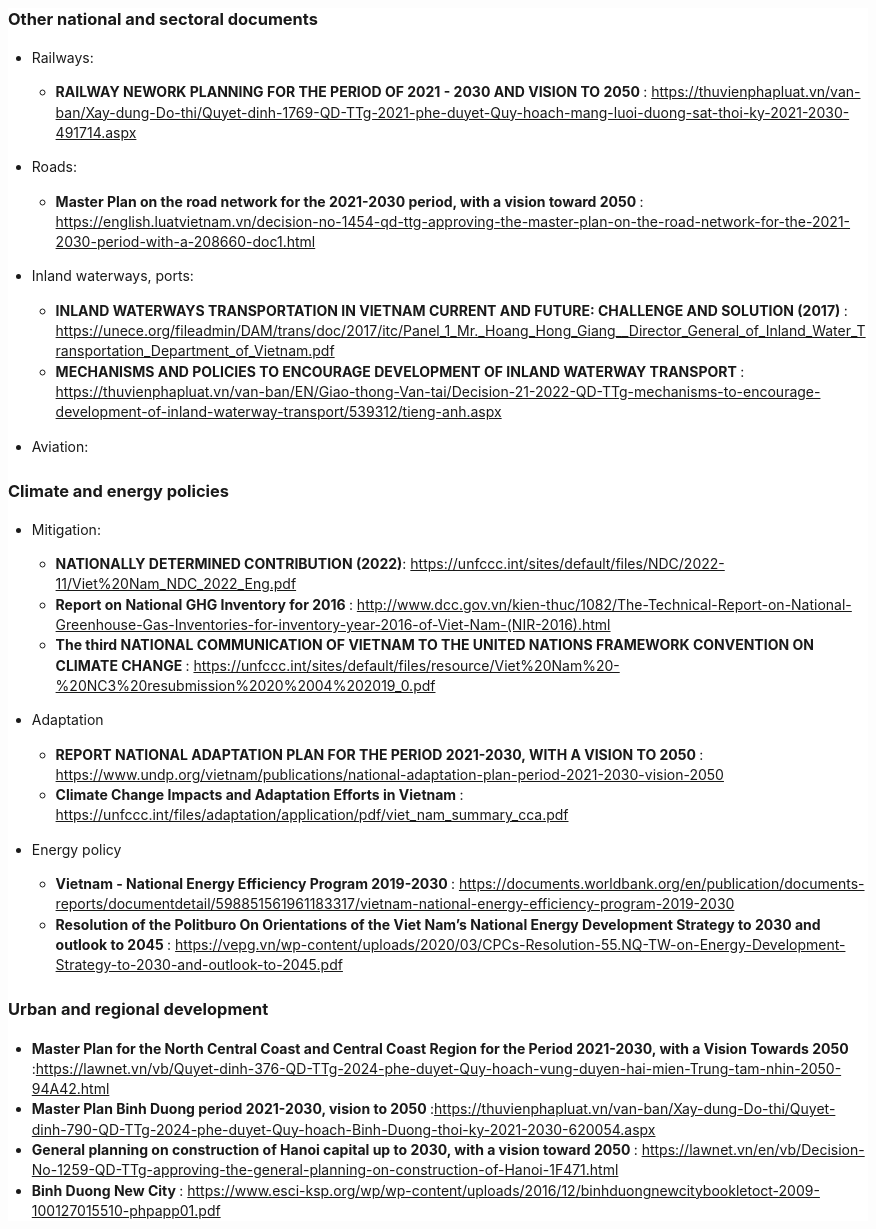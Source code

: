 ### Other national and sectoral documents <a name="other-national-sectoral-documents"></a> 

- Railways:
  - <b> RAILWAY NEWORK PLANNING FOR THE PERIOD OF 2021 - 2030 AND VISION TO 2050 </b>: https://thuvienphapluat.vn/van-ban/Xay-dung-Do-thi/Quyet-dinh-1769-QD-TTg-2021-phe-duyet-Quy-hoach-mang-luoi-duong-sat-thoi-ky-2021-2030-491714.aspx
 
- Roads:
  - <b> Master Plan on the road network for the 2021-2030 period, with a vision toward 2050 </b>: https://english.luatvietnam.vn/decision-no-1454-qd-ttg-approving-the-master-plan-on-the-road-network-for-the-2021-2030-period-with-a-208660-doc1.html

- Inland waterways, ports:
  - <b> INLAND WATERWAYS TRANSPORTATION IN VIETNAM CURRENT AND FUTURE: CHALLENGE AND SOLUTION (2017) </b>: https://unece.org/fileadmin/DAM/trans/doc/2017/itc/Panel_1_Mr._Hoang_Hong_Giang__Director_General_of_Inland_Water_Transportation_Department_of_Vietnam.pdf
  - <b> MECHANISMS AND POLICIES TO ENCOURAGE DEVELOPMENT OF INLAND WATERWAY TRANSPORT </b>: https://thuvienphapluat.vn/van-ban/EN/Giao-thong-Van-tai/Decision-21-2022-QD-TTg-mechanisms-to-encourage-development-of-inland-waterway-transport/539312/tieng-anh.aspx
  
- Aviation:

### Climate and energy policies <a name="climate-energy-policies"></a> 

- Mitigation:
   - <b> NATIONALLY DETERMINED CONTRIBUTION (2022)</b>: https://unfccc.int/sites/default/files/NDC/2022-11/Viet%20Nam_NDC_2022_Eng.pdf
   - <b> Report on National GHG Inventory for 2016 </b>: http://www.dcc.gov.vn/kien-thuc/1082/The-Technical-Report-on-National-Greenhouse-Gas-Inventories-for-inventory-year-2016-of-Viet-Nam-(NIR-2016).html
   - <b> The third NATIONAL COMMUNICATION OF VIETNAM TO THE UNITED NATIONS FRAMEWORK CONVENTION ON CLIMATE CHANGE </b>: https://unfccc.int/sites/default/files/resource/Viet%20Nam%20-%20NC3%20resubmission%2020%2004%202019_0.pdf

- Adaptation
  - <b> REPORT NATIONAL ADAPTATION PLAN FOR THE PERIOD 2021-2030, WITH A VISION TO 2050 </b>: https://www.undp.org/vietnam/publications/national-adaptation-plan-period-2021-2030-vision-2050
  - <b> Climate Change Impacts and Adaptation Efforts in Vietnam </b>: https://unfccc.int/files/adaptation/application/pdf/viet_nam_summary_cca.pdf

- Energy policy 
  - <b> Vietnam - National Energy Efficiency Program 2019-2030 </b>: https://documents.worldbank.org/en/publication/documents-reports/documentdetail/598851561961183317/vietnam-national-energy-efficiency-program-2019-2030
  - <b> Resolution of the Politburo On Orientations of the Viet Nam’s National Energy Development Strategy to 2030 and outlook to 2045 </b>: https://vepg.vn/wp-content/uploads/2020/03/CPCs-Resolution-55.NQ-TW-on-Energy-Development-Strategy-to-2030-and-outlook-to-2045.pdf
    
### Urban and regional development <a name="urban"></a> 

- <b> Master Plan for the North Central Coast and Central Coast Region for the Period 2021-2030, with a Vision Towards 2050 </b>:https://lawnet.vn/vb/Quyet-dinh-376-QD-TTg-2024-phe-duyet-Quy-hoach-vung-duyen-hai-mien-Trung-tam-nhin-2050-94A42.html
- <b> Master Plan Binh Duong period 2021-2030, vision to 2050 </b>:https://thuvienphapluat.vn/van-ban/Xay-dung-Do-thi/Quyet-dinh-790-QD-TTg-2024-phe-duyet-Quy-hoach-Binh-Duong-thoi-ky-2021-2030-620054.aspx
- <b> General planning on construction of Hanoi capital up to 2030, with a vision toward 2050 </b>: https://lawnet.vn/en/vb/Decision-No-1259-QD-TTg-approving-the-general-planning-on-construction-of-Hanoi-1F471.html
- <b> Binh Duong New City </b>: https://www.esci-ksp.org/wp/wp-content/uploads/2016/12/binhduongnewcitybookletoct-2009-100127015510-phpapp01.pdf
